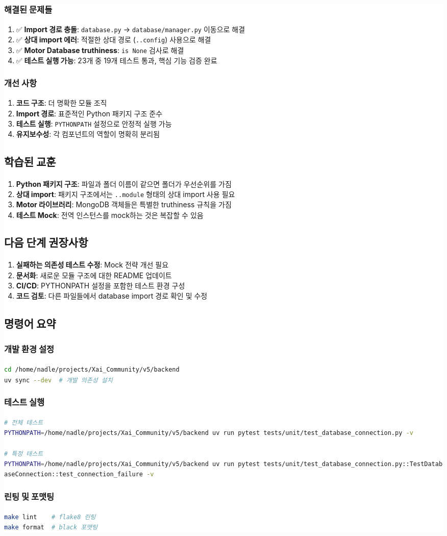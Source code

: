 ### 해결된 문제들
1. ✅ **Import 경로 충돌**: `database.py` → `database/manager.py` 이동으로 해결
2. ✅ **상대 import 에러**: 적절한 상대 경로 (`..config`) 사용으로 해결  
3. ✅ **Motor Database truthiness**: `is None` 검사로 해결
4. ✅ **테스트 실행 가능**: 23개 중 19개 테스트 통과, 핵심 기능 검증 완료

### 개선 사항
1. **코드 구조**: 더 명확한 모듈 조직
2. **Import 경로**: 표준적인 Python 패키지 구조 준수
3. **테스트 실행**: `PYTHONPATH` 설정으로 안정적 실행 가능
4. **유지보수성**: 각 컴포넌트의 역할이 명확히 분리됨

## 학습된 교훈

1. **Python 패키지 구조**: 파일과 폴더 이름이 같으면 폴더가 우선순위를 가짐
2. **상대 import**: 패키지 구조에서는 `..module` 형태의 상대 import 사용 필요
3. **Motor 라이브러리**: MongoDB 객체들은 특별한 truthiness 규칙을 가짐
4. **테스트 Mock**: 전역 인스턴스를 mock하는 것은 복잡할 수 있음

## 다음 단계 권장사항

1. **실패하는 의존성 테스트 수정**: Mock 전략 개선 필요
2. **문서화**: 새로운 모듈 구조에 대한 README 업데이트
3. **CI/CD**: PYTHONPATH 설정을 포함한 테스트 환경 구성
4. **코드 검토**: 다른 파일들에서 database import 경로 확인 및 수정

## 명령어 요약

### 개발 환경 설정
```bash
cd /home/nadle/projects/Xai_Community/v5/backend
uv sync --dev  # 개발 의존성 설치
```

### 테스트 실행
```bash
# 전체 테스트
PYTHONPATH=/home/nadle/projects/Xai_Community/v5/backend uv run pytest tests/unit/test_database_connection.py -v

# 특정 테스트
PYTHONPATH=/home/nadle/projects/Xai_Community/v5/backend uv run pytest tests/unit/test_database_connection.py::TestDatabaseConnection::test_connection_failure -v
```

### 린팅 및 포맷팅
```bash
make lint    # flake8 린팅
make format  # black 포맷팅
```